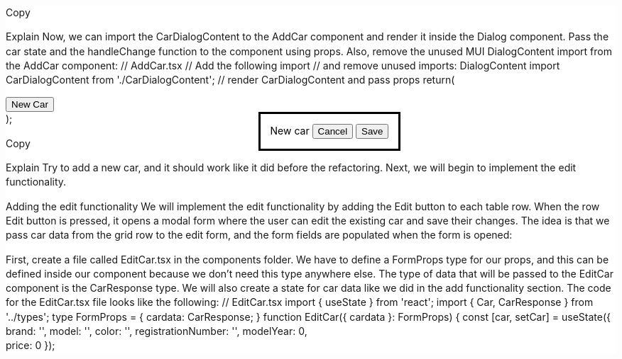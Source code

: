 
Copy

Explain
Now, we can import the CarDialogContent to the AddCar component and render it inside the Dialog component. Pass the car state and the handleChange function to the component using props. Also, remove the unused MUI DialogContent import from the AddCar component:
// AddCar.tsx
// Add the following import 
// and remove unused imports: DialogContent
import CarDialogContent from './CarDialogContent';
// render CarDialogContent and pass props
return(
  <div>
    <Button onClick={handleClickOpen}>New Car</Button>
    <Dialog open={open} onClose={handleClose}>
      <DialogTitle>New car</DialogTitle>
        <CarDialogContent car={car} handleChange={handleChange}/>
      <DialogActions>
         <Button onClick={handleClose}>Cancel</Button>
         <Button onClick={handleSave}>Save</Button>
      </DialogActions>
    </Dialog>
  </div>
);

Copy

Explain
Try to add a new car, and it should work like it did before the refactoring.
Next, we will begin to implement the edit functionality.

Adding the edit functionality
We will implement the edit functionality by adding the Edit button to each table row. When the row Edit button is pressed, it opens a modal form where the user can edit the existing car and save their changes. The idea is that we pass car data from the grid row to the edit form, and the form fields are populated when the form is opened:

First, create a file called EditCar.tsx in the components folder. We have to define a FormProps type for our props, and this can be defined inside our component because we don’t need this type anywhere else. The type of data that will be passed to the EditCar component is the CarResponse type. We will also create a state for car data like we did in the add functionality section. The code for the EditCar.tsx file looks like the following:
// EditCar.tsx
import { useState } from 'react';
import { Car, CarResponse } from '../types';
type FormProps = {
  cardata: CarResponse;
}
function EditCar({ cardata }: FormProps) {
  const [car, setCar] = useState<Car>({
    brand: '',
    model: '',
    color: '',
    registrationNumber: '',
    modelYear: 0,  
    price: 0
  });
 